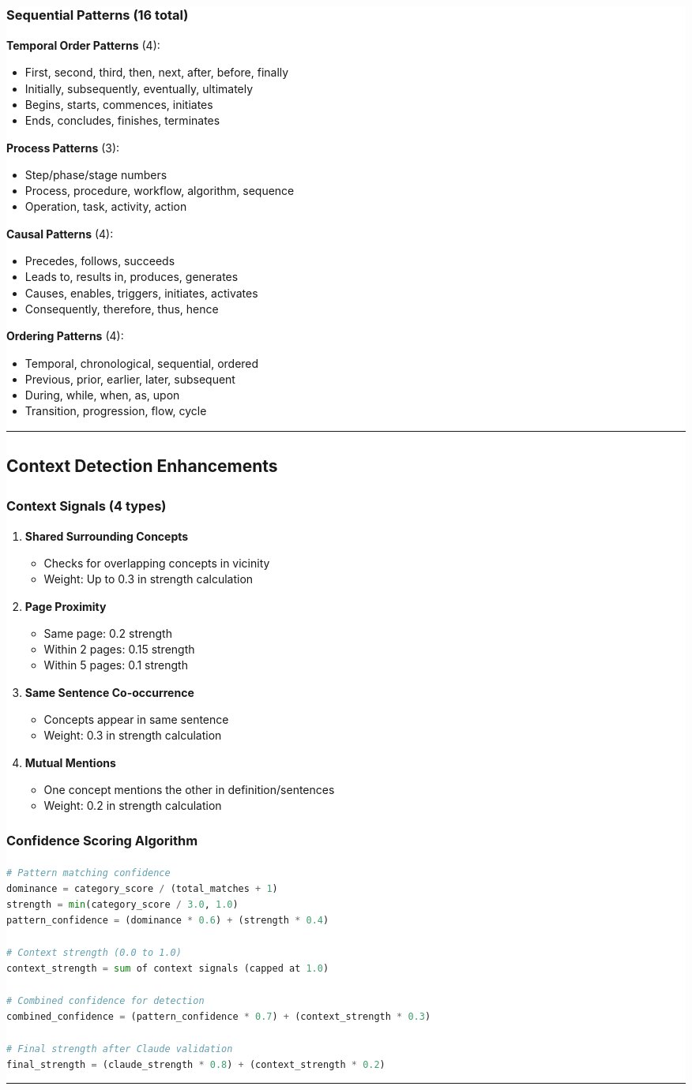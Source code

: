 ### Sequential Patterns (16 total)

**Temporal Order Patterns** (4):
- First, second, third, then, next, after, before, finally
- Initially, subsequently, eventually, ultimately
- Begins, starts, commences, initiates
- Ends, concludes, finishes, terminates

**Process Patterns** (3):
- Step/phase/stage numbers
- Process, procedure, workflow, algorithm, sequence
- Operation, task, activity, action

**Causal Patterns** (4):
- Precedes, follows, succeeds
- Leads to, results in, produces, generates
- Causes, enables, triggers, initiates, activates
- Consequently, therefore, thus, hence

**Ordering Patterns** (4):
- Temporal, chronological, sequential, ordered
- Previous, prior, earlier, later, subsequent
- During, while, when, as, upon
- Transition, progression, flow, cycle

---

## Context Detection Enhancements

### Context Signals (4 types)

1. **Shared Surrounding Concepts**
   - Checks for overlapping concepts in vicinity
   - Weight: Up to 0.3 in strength calculation

2. **Page Proximity**
   - Same page: 0.2 strength
   - Within 2 pages: 0.15 strength
   - Within 5 pages: 0.1 strength

3. **Same Sentence Co-occurrence**
   - Concepts appear in same sentence
   - Weight: 0.3 in strength calculation

4. **Mutual Mentions**
   - One concept mentions the other in definition/sentences
   - Weight: 0.2 in strength calculation

### Confidence Scoring Algorithm

```python
# Pattern matching confidence
dominance = category_score / (total_matches + 1)
strength = min(category_score / 3.0, 1.0)
pattern_confidence = (dominance * 0.6) + (strength * 0.4)

# Context strength (0.0 to 1.0)
context_strength = sum of context signals (capped at 1.0)

# Combined confidence for detection
combined_confidence = (pattern_confidence * 0.7) + (context_strength * 0.3)

# Final strength after Claude validation
final_strength = (claude_strength * 0.8) + (context_strength * 0.2)
```

---